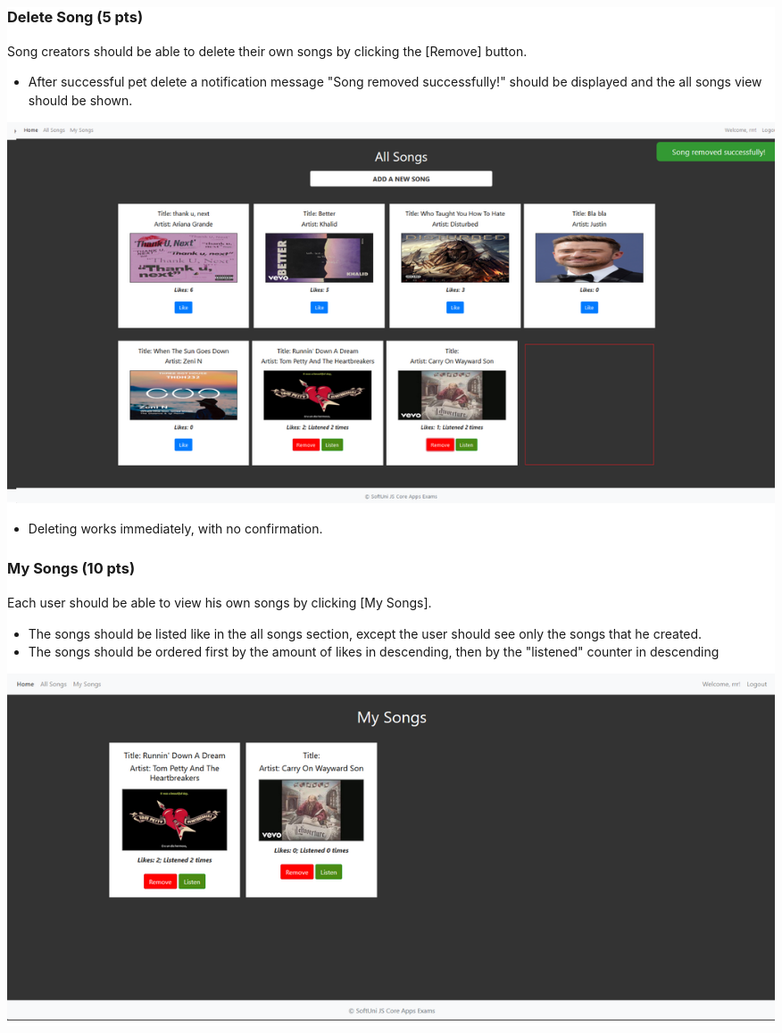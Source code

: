 ### Delete Song (5 pts)

Song creators should be able to delete their own songs by clicking the [Remove] button.

- After successful pet delete a notification message "Song removed successfully!" should be displayed and the all songs view should be shown.

![](./resources/media/image19.png)

- Deleting works immediately, with no confirmation.

### My Songs (10 pts)

Each user should be able to view his own songs by clicking [My Songs].

- The songs should be listed like in the all songs section, except the user should see only the songs that he created.
- The songs should be ordered first by the amount of likes in descending, then by the "listened" counter in descending

![](./resources/media/image20.png)
